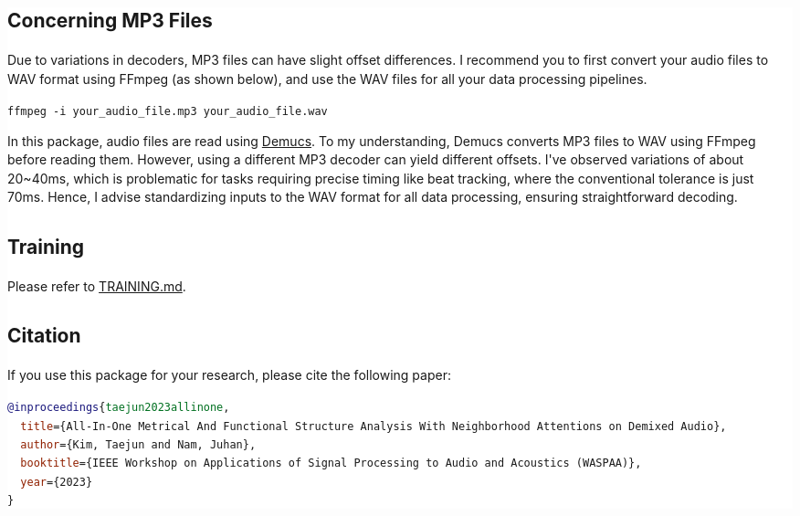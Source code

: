 ## Concerning MP3 Files
Due to variations in decoders, MP3 files can have slight offset differences.
I recommend you to first convert your audio files to WAV format using FFmpeg (as shown below), 
and use the WAV files for all your data processing pipelines.
```shell
ffmpeg -i your_audio_file.mp3 your_audio_file.wav
```
In this package, audio files are read using [Demucs](https://github.com/facebookresearch/demucs).
To my understanding, Demucs converts MP3 files to WAV using FFmpeg before reading them.
However, using a different MP3 decoder can yield different offsets. 
I've observed variations of about 20~40ms, which is problematic for tasks requiring precise timing like beat tracking, 
where the conventional tolerance is just 70ms. 
Hence, I advise standardizing inputs to the WAV format for all data processing, 
ensuring straightforward decoding.


## Training
Please refer to [TRAINING.md](TRAINING.md).

## Citation
If you use this package for your research, please cite the following paper:
```bibtex
@inproceedings{taejun2023allinone,
  title={All-In-One Metrical And Functional Structure Analysis With Neighborhood Attentions on Demixed Audio},
  author={Kim, Taejun and Nam, Juhan},
  booktitle={IEEE Workshop on Applications of Signal Processing to Audio and Acoustics (WASPAA)},
  year={2023}
}
```